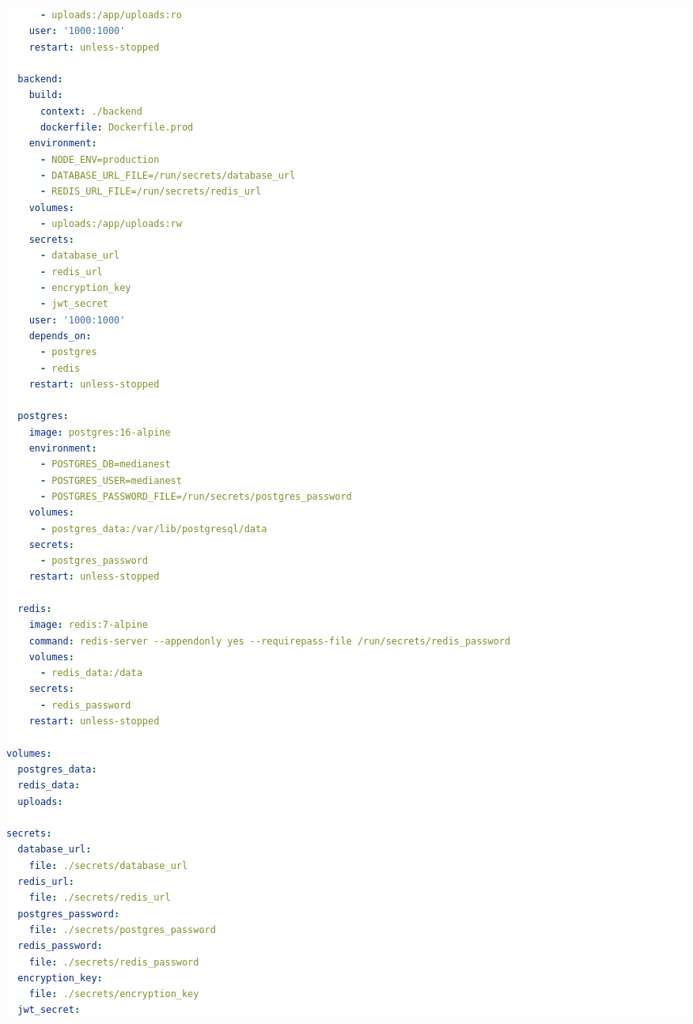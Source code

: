 ```yaml
      - uploads:/app/uploads:ro
    user: '1000:1000'
    restart: unless-stopped

  backend:
    build:
      context: ./backend
      dockerfile: Dockerfile.prod
    environment:
      - NODE_ENV=production
      - DATABASE_URL_FILE=/run/secrets/database_url
      - REDIS_URL_FILE=/run/secrets/redis_url
    volumes:
      - uploads:/app/uploads:rw
    secrets:
      - database_url
      - redis_url
      - encryption_key
      - jwt_secret
    user: '1000:1000'
    depends_on:
      - postgres
      - redis
    restart: unless-stopped

  postgres:
    image: postgres:16-alpine
    environment:
      - POSTGRES_DB=medianest
      - POSTGRES_USER=medianest
      - POSTGRES_PASSWORD_FILE=/run/secrets/postgres_password
    volumes:
      - postgres_data:/var/lib/postgresql/data
    secrets:
      - postgres_password
    restart: unless-stopped

  redis:
    image: redis:7-alpine
    command: redis-server --appendonly yes --requirepass-file /run/secrets/redis_password
    volumes:
      - redis_data:/data
    secrets:
      - redis_password
    restart: unless-stopped

volumes:
  postgres_data:
  redis_data:
  uploads:

secrets:
  database_url:
    file: ./secrets/database_url
  redis_url:
    file: ./secrets/redis_url
  postgres_password:
    file: ./secrets/postgres_password
  redis_password:
    file: ./secrets/redis_password
  encryption_key:
    file: ./secrets/encryption_key
  jwt_secret:
```